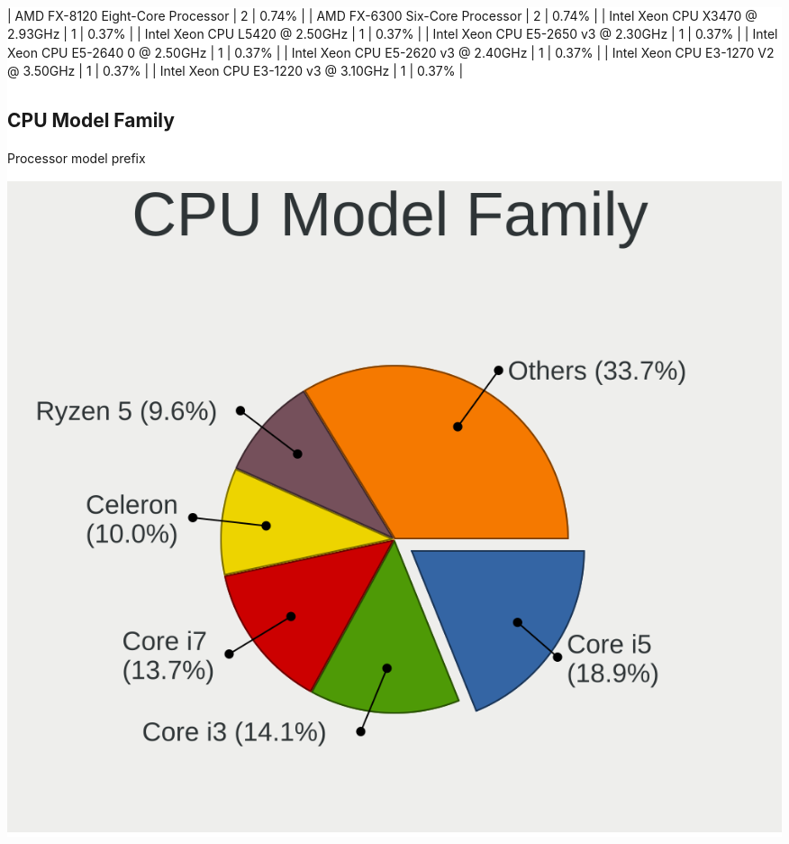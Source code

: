 | AMD FX-8120 Eight-Core Processor              | 2         | 0.74%   |
| AMD FX-6300 Six-Core Processor                | 2         | 0.74%   |
| Intel Xeon CPU X3470 @ 2.93GHz                | 1         | 0.37%   |
| Intel Xeon CPU L5420 @ 2.50GHz                | 1         | 0.37%   |
| Intel Xeon CPU E5-2650 v3 @ 2.30GHz           | 1         | 0.37%   |
| Intel Xeon CPU E5-2640 0 @ 2.50GHz            | 1         | 0.37%   |
| Intel Xeon CPU E5-2620 v3 @ 2.40GHz           | 1         | 0.37%   |
| Intel Xeon CPU E3-1270 V2 @ 3.50GHz           | 1         | 0.37%   |
| Intel Xeon CPU E3-1220 v3 @ 3.10GHz           | 1         | 0.37%   |

CPU Model Family
----------------

Processor model prefix

![CPU Model Family](./images/pie_chart/cpu_family.svg)
